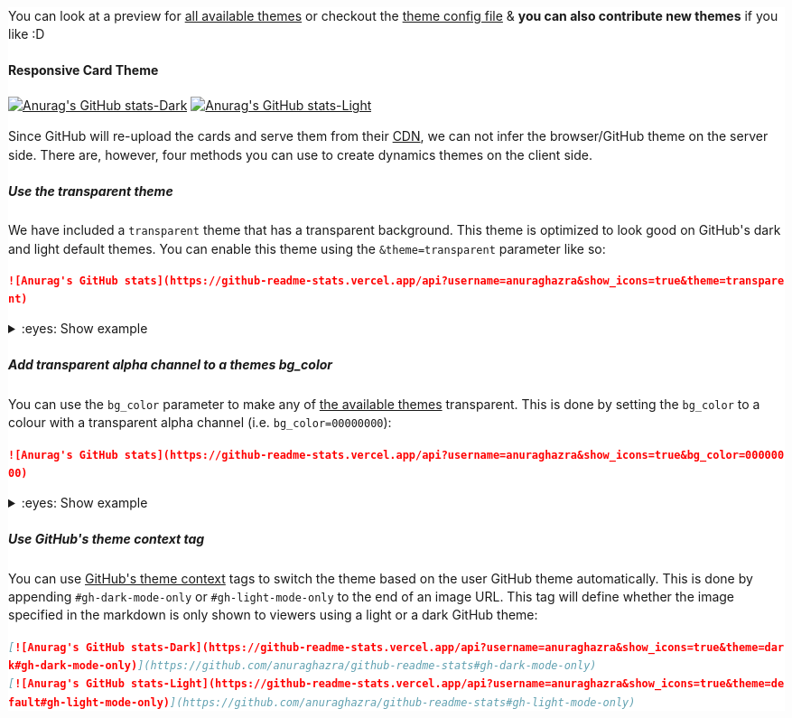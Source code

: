 You can look at a preview for [all available themes](./themes/README.md) or checkout the [theme config file](./themes/index.js) & **you can also contribute new themes** if you like :D

#### Responsive Card Theme

[![Anurag's GitHub stats-Dark](https://github-readme-stats.vercel.app/api?username=anuraghazra&show_icons=true&theme=dark#gh-dark-mode-only)](https://github.com/anuraghazra/github-readme-stats#gh-dark-mode-only)
[![Anurag's GitHub stats-Light](https://github-readme-stats.vercel.app/api?username=anuraghazra&show_icons=true&theme=default#gh-light-mode-only)](https://github.com/anuraghazra/github-readme-stats#gh-light-mode-only)

Since GitHub will re-upload the cards and serve them from their [CDN](https://docs.github.com/en/authentication/keeping-your-account-and-data-secure/about-anonymized-urls), we can not infer the browser/GitHub theme on the server side. There are, however, four methods you can use to create dynamics themes on the client side.

##### Use the transparent theme

We have included a `transparent` theme that has a transparent background. This theme is optimized to look good on GitHub's dark and light default themes. You can enable this theme using the `&theme=transparent` parameter like so:

```md
![Anurag's GitHub stats](https://github-readme-stats.vercel.app/api?username=anuraghazra&show_icons=true&theme=transparent)
```

<details><summary>:eyes: Show example</summary></details>

##### Add transparent alpha channel to a themes bg_color

You can use the `bg_color` parameter to make any of [the available themes](./themes/README.md) transparent. This is done by setting the `bg_color` to a colour with a transparent alpha channel (i.e. `bg_color=00000000`):

```md
![Anurag's GitHub stats](https://github-readme-stats.vercel.app/api?username=anuraghazra&show_icons=true&bg_color=00000000)
```

<details><summary>:eyes: Show example</summary></details>

##### Use GitHub's theme context tag

You can use [GitHub's theme context](https://github.blog/changelog/2021-11-24-specify-theme-context-for-images-in-markdown/) tags to switch the theme based on the user GitHub theme automatically. This is done by appending `#gh-dark-mode-only` or `#gh-light-mode-only` to the end of an image URL. This tag will define whether the image specified in the markdown is only shown to viewers using a light or a dark GitHub theme:

```md
[![Anurag's GitHub stats-Dark](https://github-readme-stats.vercel.app/api?username=anuraghazra&show_icons=true&theme=dark#gh-dark-mode-only)](https://github.com/anuraghazra/github-readme-stats#gh-dark-mode-only)
[![Anurag's GitHub stats-Light](https://github-readme-stats.vercel.app/api?username=anuraghazra&show_icons=true&theme=default#gh-light-mode-only)](https://github.com/anuraghazra/github-readme-stats#gh-light-mode-only)
```
